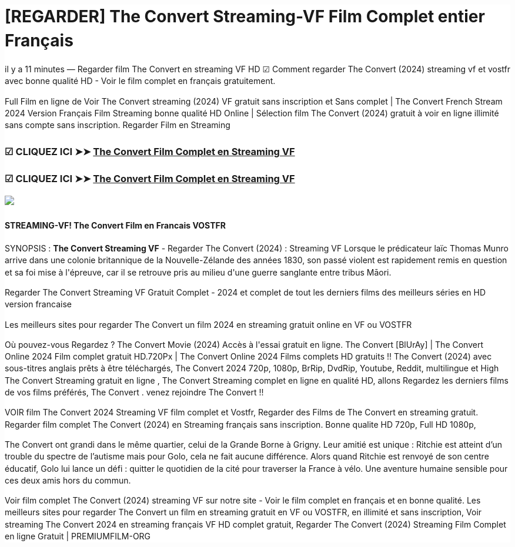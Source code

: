 # [REGARDER] The Convert Streaming-VF Film Complet entier Français

il y a 11 minutes — Regarder film The Convert en streaming VF HD ☑ Comment regarder The Convert (2024) streaming vf et vostfr avec bonne qualité HD - Voir le film complet en français gratuitement.

Full Film en ligne de Voir The Convert streaming (2024) VF gratuit sans inscription et Sans complet | The Convert French Stream 2024 Version Français Film Streaming bonne qualité HD Online | Sélection film The Convert (2024) gratuit à voir en ligne illimité sans compte sans inscription. Regarder Film en Streaming


### ☑ CLIQUEZ ICI ➤➤ [The Convert Film Complet en Streaming VF](https://t.co/tEqmpGOS29)

### ☑ CLIQUEZ ICI ➤➤ [The Convert Film Complet en Streaming VF](https://t.co/tEqmpGOS29)


<p dir="auto"><a href="https://t.co/tEqmpGOS29" title="BLURAYHD" rel="nofollow"><img src="https://i.imgur.com/jhNGoEt.gif" style="max-width: 100%;"></a></p>

#### STREAMING-VF! The Convert Film en Francais VOSTFR

SYNOPSIS : **The Convert Streaming VF** - Regarder The Convert (2024) : Streaming VF Lorsque le prédicateur laïc Thomas Munro arrive dans une colonie britannique de la Nouvelle-Zélande des années 1830, son passé violent est rapidement remis en question et sa foi mise à l'épreuve, car il se retrouve pris au milieu d'une guerre sanglante entre tribus Māori.

Regarder The Convert Streaming VF Gratuit Complet - 2024 et complet de tout les derniers films des meilleurs séries en HD version francaise

Les meilleurs sites pour regarder The Convert un film 2024 en streaming gratuit online en VF ou VOSTFR

Où pouvez-vous Regardez ? The Convert Movie (2024) Accès à l'essai gratuit en ligne. The Convert [BlUrAy] | The Convert Online 2024 Film complet gratuit HD.720Px | The Convert Online 2024 Films complets HD gratuits !! The Convert (2024) avec sous-titres anglais prêts à être téléchargés, The Convert 2024 720p, 1080p, BrRip, DvdRip, Youtube, Reddit, multilingue et High The Convert Streaming gratuit en ligne , The Convert Streaming complet en ligne en qualité HD, allons Regardez les derniers films de vos films préférés, The Convert . venez rejoindre The Convert !!

VOIR film The Convert 2024 Streaming VF film complet et Vostfr, Regarder des Films de The Convert en streaming gratuit. Regarder film complet The Convert (2024) en Streaming français sans inscription. Bonne qualite HD 720p, Full HD 1080p,

The Convert ont grandi dans le même quartier, celui de la Grande Borne à Grigny. Leur amitié est unique : Ritchie est atteint d’un trouble du spectre de l’autisme mais pour Golo, cela ne fait aucune différence. Alors quand Ritchie est renvoyé de son centre éducatif, Golo lui lance un défi : quitter le quotidien de la cité pour traverser la France à vélo. Une aventure humaine sensible pour ces deux amis hors du commun. 

Voir film complet The Convert (2024) streaming VF sur notre site - Voir le film complet en français et en bonne qualité. Les meilleurs sites pour regarder The Convert un film en streaming gratuit en VF ou VOSTFR, en illimité et sans inscription, Voir streaming The Convert 2024 en streaming français VF HD complet gratuit, Regarder The Convert (2024) Streaming Film Complet en ligne Gratuit | PREMIUMFILM-ORG
